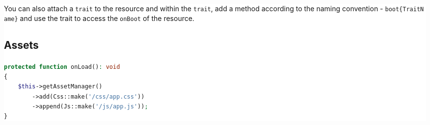 You can also attach a `trait` to the resource and within the `trait`, add a method according to the naming convention - `boot{TraitName}` and use the trait to access the `onBoot` of the resource.

<a name="assets"></a>
## Assets

```php
protected function onLoad(): void
{
    $this->getAssetManager()
        ->add(Css::make('/css/app.css'))
        ->append(Js::make('/js/app.js'));
}
```